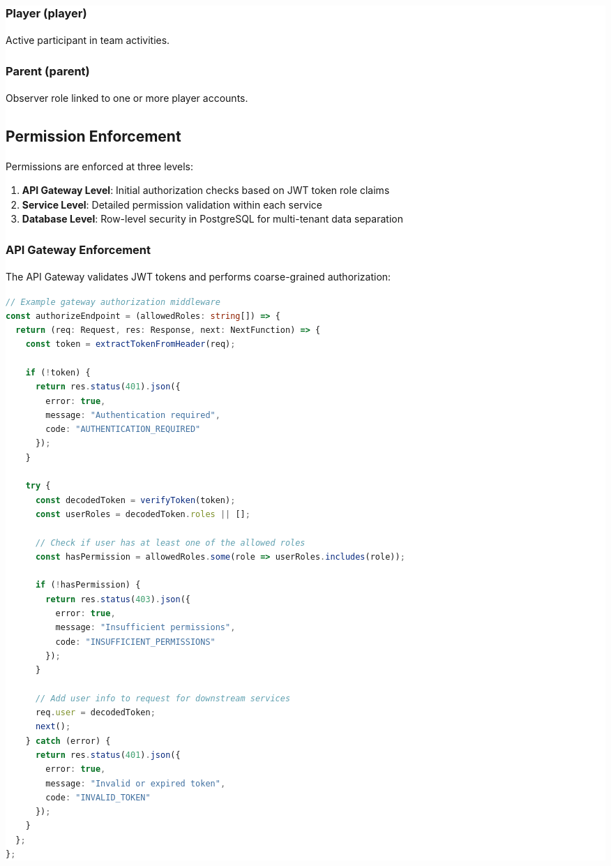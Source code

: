 ### Player (player)
Active participant in team activities.

### Parent (parent)
Observer role linked to one or more player accounts.

## Permission Enforcement

Permissions are enforced at three levels:

1. **API Gateway Level**: Initial authorization checks based on JWT token role claims
2. **Service Level**: Detailed permission validation within each service
3. **Database Level**: Row-level security in PostgreSQL for multi-tenant data separation

### API Gateway Enforcement

The API Gateway validates JWT tokens and performs coarse-grained authorization:

```typescript
// Example gateway authorization middleware
const authorizeEndpoint = (allowedRoles: string[]) => {
  return (req: Request, res: Response, next: NextFunction) => {
    const token = extractTokenFromHeader(req);
    
    if (!token) {
      return res.status(401).json({ 
        error: true, 
        message: "Authentication required",
        code: "AUTHENTICATION_REQUIRED" 
      });
    }
    
    try {
      const decodedToken = verifyToken(token);
      const userRoles = decodedToken.roles || [];
      
      // Check if user has at least one of the allowed roles
      const hasPermission = allowedRoles.some(role => userRoles.includes(role));
      
      if (!hasPermission) {
        return res.status(403).json({
          error: true,
          message: "Insufficient permissions",
          code: "INSUFFICIENT_PERMISSIONS"
        });
      }
      
      // Add user info to request for downstream services
      req.user = decodedToken;
      next();
    } catch (error) {
      return res.status(401).json({
        error: true,
        message: "Invalid or expired token",
        code: "INVALID_TOKEN"
      });
    }
  };
};
```

